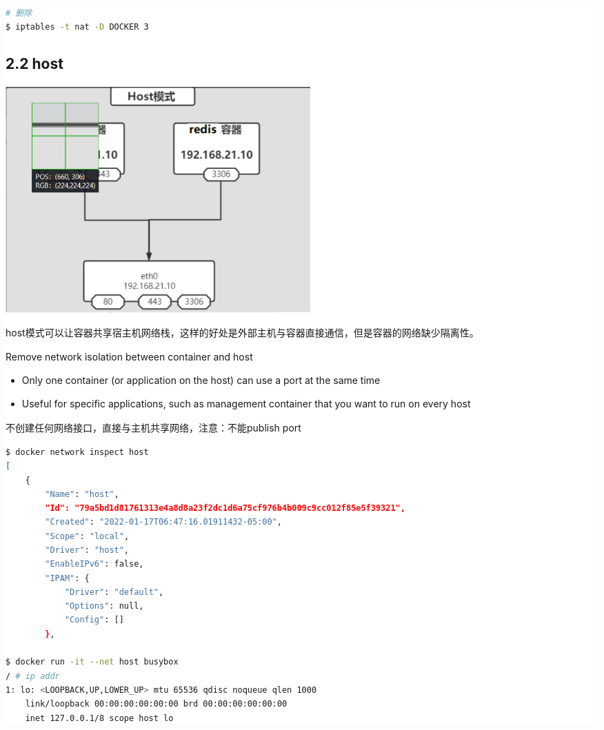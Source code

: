 ```bash
# 删除
$ iptables -t nat -D DOCKER 3

```

## 2.2 host

<img src="assets/image-20220719173609809.png" alt="image-20220719173609809" style="zoom:67%;" />

host模式可以让容器共享宿主机网络栈，这样的好处是外部主机与容器直接通信，但是容器的网络缺少隔离性。

Remove network isolation between container and host

- Only one container (or application on the host) can use a port at the same time

- Useful for specific applications, such as management container that you want to run on every host

  

不创建任何网络接口，直接与主机共享网络，注意：不能publish port

```bash
$ docker network inspect host
[
    {
        "Name": "host",
        "Id": "79a5bd1d81761313e4a8d8a23f2dc1d6a75cf976b4b009c9cc012f85e5f39321",
        "Created": "2022-01-17T06:47:16.01911432-05:00",
        "Scope": "local",
        "Driver": "host",
        "EnableIPv6": false,
        "IPAM": {
            "Driver": "default",
            "Options": null,
            "Config": []
        },
        
$ docker run -it --net host busybox
/ # ip addr
1: lo: <LOOPBACK,UP,LOWER_UP> mtu 65536 qdisc noqueue qlen 1000
    link/loopback 00:00:00:00:00:00 brd 00:00:00:00:00:00
    inet 127.0.0.1/8 scope host lo
```